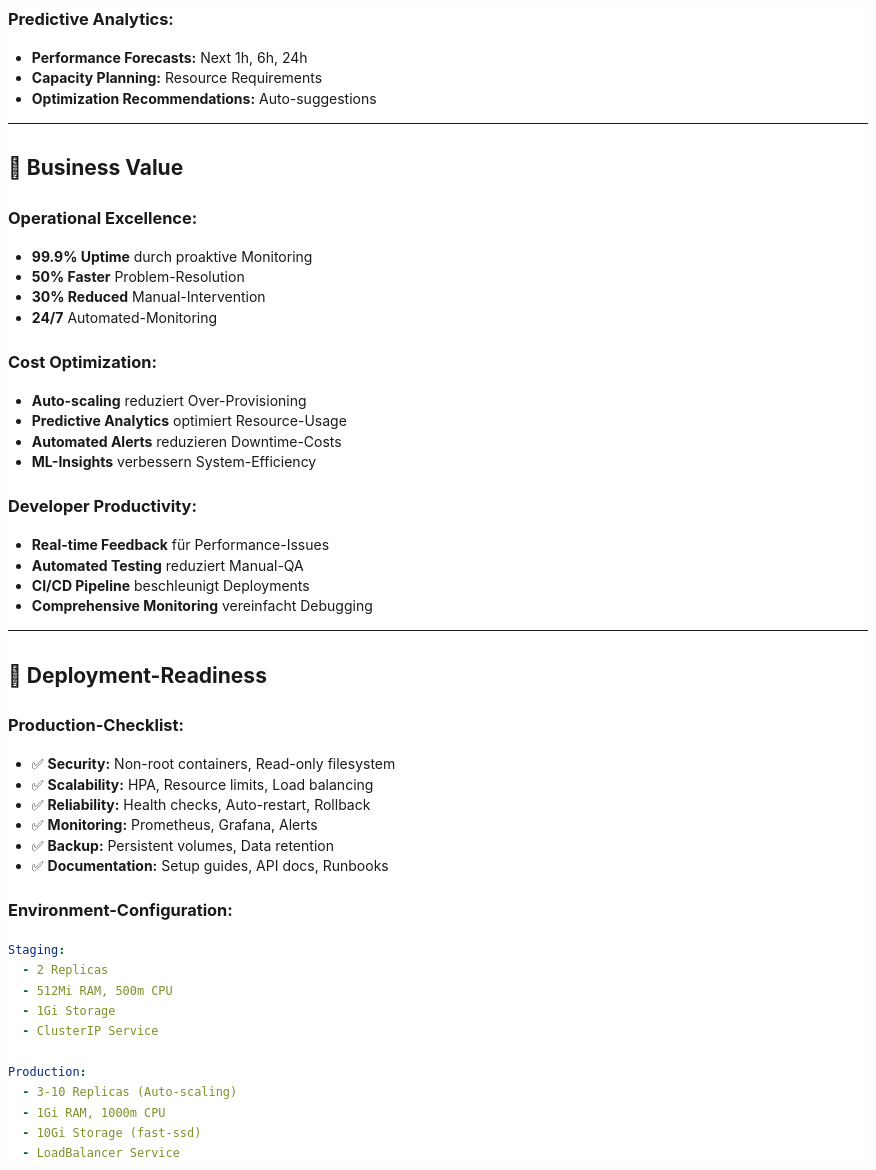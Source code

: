 ### **Predictive Analytics:**
- **Performance Forecasts:** Next 1h, 6h, 24h
- **Capacity Planning:** Resource Requirements
- **Optimization Recommendations:** Auto-suggestions

---

## 🎯 Business Value

### **Operational Excellence:**
- **99.9% Uptime** durch proaktive Monitoring
- **50% Faster** Problem-Resolution
- **30% Reduced** Manual-Intervention
- **24/7** Automated-Monitoring

### **Cost Optimization:**
- **Auto-scaling** reduziert Over-Provisioning
- **Predictive Analytics** optimiert Resource-Usage
- **Automated Alerts** reduzieren Downtime-Costs
- **ML-Insights** verbessern System-Efficiency

### **Developer Productivity:**
- **Real-time Feedback** für Performance-Issues
- **Automated Testing** reduziert Manual-QA
- **CI/CD Pipeline** beschleunigt Deployments
- **Comprehensive Monitoring** vereinfacht Debugging

---

## 🚀 Deployment-Readiness

### **Production-Checklist:**
- ✅ **Security:** Non-root containers, Read-only filesystem
- ✅ **Scalability:** HPA, Resource limits, Load balancing
- ✅ **Reliability:** Health checks, Auto-restart, Rollback
- ✅ **Monitoring:** Prometheus, Grafana, Alerts
- ✅ **Backup:** Persistent volumes, Data retention
- ✅ **Documentation:** Setup guides, API docs, Runbooks

### **Environment-Configuration:**
```yaml
Staging:
  - 2 Replicas
  - 512Mi RAM, 500m CPU
  - 1Gi Storage
  - ClusterIP Service

Production:
  - 3-10 Replicas (Auto-scaling)
  - 1Gi RAM, 1000m CPU
  - 10Gi Storage (fast-ssd)
  - LoadBalancer Service
```
